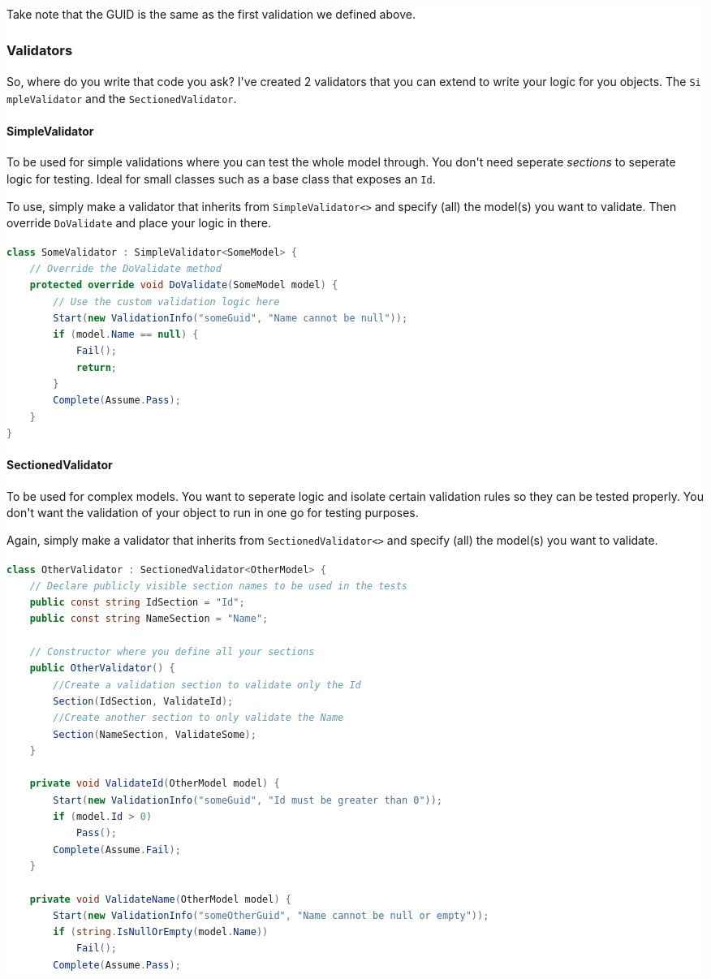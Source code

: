 Take note that the GUID is the same as the first validation we defined above.

### Validators

So, where do you write that code you ask?
I've created 2 validators that you can extend to write your logic for you objects.
The `SimpleValidator` and the `SectionedValidator`.

#### SimpleValidator

To be used for simple validations where you can test the whole model through.
You don't need seperate _sections_ to seperate logic for testing.
Ideal for small classes such as a base class that exposes an `Id`.

To use, simply make a validator that inherits from `SimpleValidator<>` and specify (all) the model(s) you want to validate. Then override `DoValidate` and place your logic in there.

```csharp
class SomeValidator : SimpleValidator<SomeModel> {
    // Override the DoValidate method 
    protected override void DoValidate(SomeModel model) {
        // Use the custom validation logic here
        Start(new ValidationInfo("someGuid", "Name cannot be null"));
        if (model.Name == null) {
            Fail();
            return;
        }
        Complete(Assume.Pass);
    }
}
```

#### SectionedValidator

To be used for complex models.
You want to seperate logic and isolate certain validation rules so they can be tested properly.
You don't want the validation of your object to run in one go for testing purposes.

Again, simply make a validator that inherits from `SectionedValidator<>` and specify (all) the model(s) you want to validate.

```csharp
class OtherValidator : SectionedValidator<OtherModel> {
    // Declare publicly visible section names to be used in the tests
    public const string IdSection = "Id";
    public const string NameSection = "Name";
    
    // Constructor where you define all your sections
    public OtherValidator() {
        //Create a validation section to validate only the Id
        Section(IdSection, ValidateId);
        //Create another section to only validate the Name
        Section(NameSection, ValidateSome);
    }
    
    private void ValidateId(OtherModel model) {
        Start(new ValidationInfo("someGuid", "Id must be greater than 0"));
        if (model.Id > 0)
            Pass();
        Complete(Assume.Fail); 
    }
    
    private void ValidateName(OtherModel model) {
        Start(new ValidationInfo("someOtherGuid", "Name cannot be null or empty"));
        if (string.IsNullOrEmpty(model.Name))
            Fail();
        Complete(Assume.Pass);
```